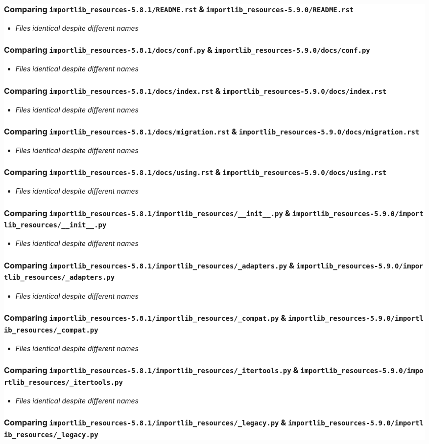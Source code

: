 ### Comparing `importlib_resources-5.8.1/README.rst` & `importlib_resources-5.9.0/README.rst`

 * *Files identical despite different names*

### Comparing `importlib_resources-5.8.1/docs/conf.py` & `importlib_resources-5.9.0/docs/conf.py`

 * *Files identical despite different names*

### Comparing `importlib_resources-5.8.1/docs/index.rst` & `importlib_resources-5.9.0/docs/index.rst`

 * *Files identical despite different names*

### Comparing `importlib_resources-5.8.1/docs/migration.rst` & `importlib_resources-5.9.0/docs/migration.rst`

 * *Files identical despite different names*

### Comparing `importlib_resources-5.8.1/docs/using.rst` & `importlib_resources-5.9.0/docs/using.rst`

 * *Files identical despite different names*

### Comparing `importlib_resources-5.8.1/importlib_resources/__init__.py` & `importlib_resources-5.9.0/importlib_resources/__init__.py`

 * *Files identical despite different names*

### Comparing `importlib_resources-5.8.1/importlib_resources/_adapters.py` & `importlib_resources-5.9.0/importlib_resources/_adapters.py`

 * *Files identical despite different names*

### Comparing `importlib_resources-5.8.1/importlib_resources/_compat.py` & `importlib_resources-5.9.0/importlib_resources/_compat.py`

 * *Files identical despite different names*

### Comparing `importlib_resources-5.8.1/importlib_resources/_itertools.py` & `importlib_resources-5.9.0/importlib_resources/_itertools.py`

 * *Files identical despite different names*

### Comparing `importlib_resources-5.8.1/importlib_resources/_legacy.py` & `importlib_resources-5.9.0/importlib_resources/_legacy.py`
